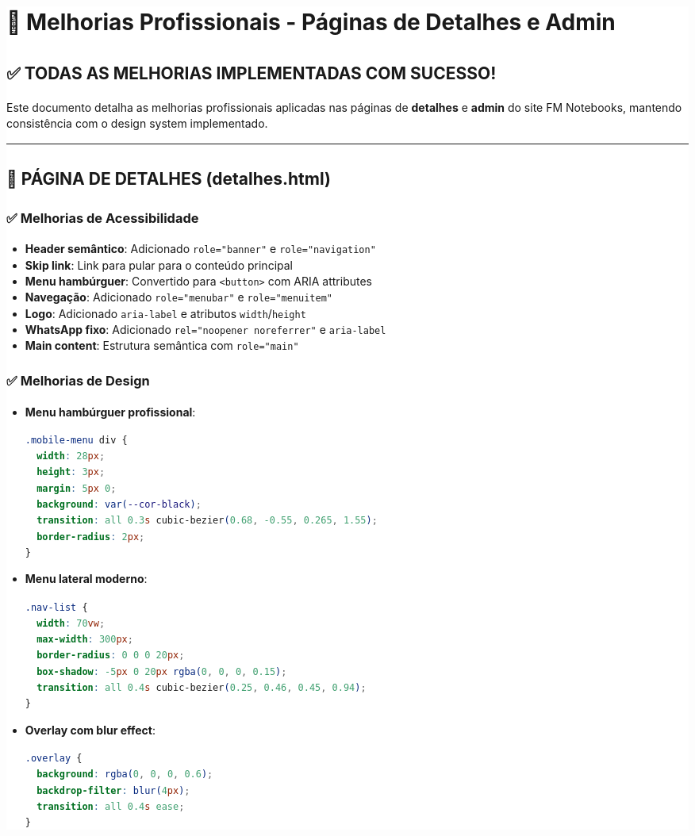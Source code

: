 # 🚀 Melhorias Profissionais - Páginas de Detalhes e Admin

## ✅ **TODAS AS MELHORIAS IMPLEMENTADAS COM SUCESSO!**

Este documento detalha as melhorias profissionais aplicadas nas páginas de **detalhes** e **admin** do site FM Notebooks, mantendo consistência com o design system implementado.

---

## 📄 **PÁGINA DE DETALHES (detalhes.html)**

### ✅ **Melhorias de Acessibilidade**
- **Header semântico**: Adicionado `role="banner"` e `role="navigation"`
- **Skip link**: Link para pular para o conteúdo principal
- **Menu hambúrguer**: Convertido para `<button>` com ARIA attributes
- **Navegação**: Adicionado `role="menubar"` e `role="menuitem"`
- **Logo**: Adicionado `aria-label` e atributos `width`/`height`
- **WhatsApp fixo**: Adicionado `rel="noopener noreferrer"` e `aria-label`
- **Main content**: Estrutura semântica com `role="main"`

### ✅ **Melhorias de Design**
- **Menu hambúrguer profissional**:
  ```css
  .mobile-menu div {
    width: 28px;
    height: 3px;
    margin: 5px 0;
    background: var(--cor-black);
    transition: all 0.3s cubic-bezier(0.68, -0.55, 0.265, 1.55);
    border-radius: 2px;
  }
  ```

- **Menu lateral moderno**:
  ```css
  .nav-list {
    width: 70vw;
    max-width: 300px;
    border-radius: 0 0 0 20px;
    box-shadow: -5px 0 20px rgba(0, 0, 0, 0.15);
    transition: all 0.4s cubic-bezier(0.25, 0.46, 0.45, 0.94);
  }
  ```

- **Overlay com blur effect**:
  ```css
  .overlay {
    background: rgba(0, 0, 0, 0.6);
    backdrop-filter: blur(4px);
    transition: all 0.4s ease;
  }
  ```
